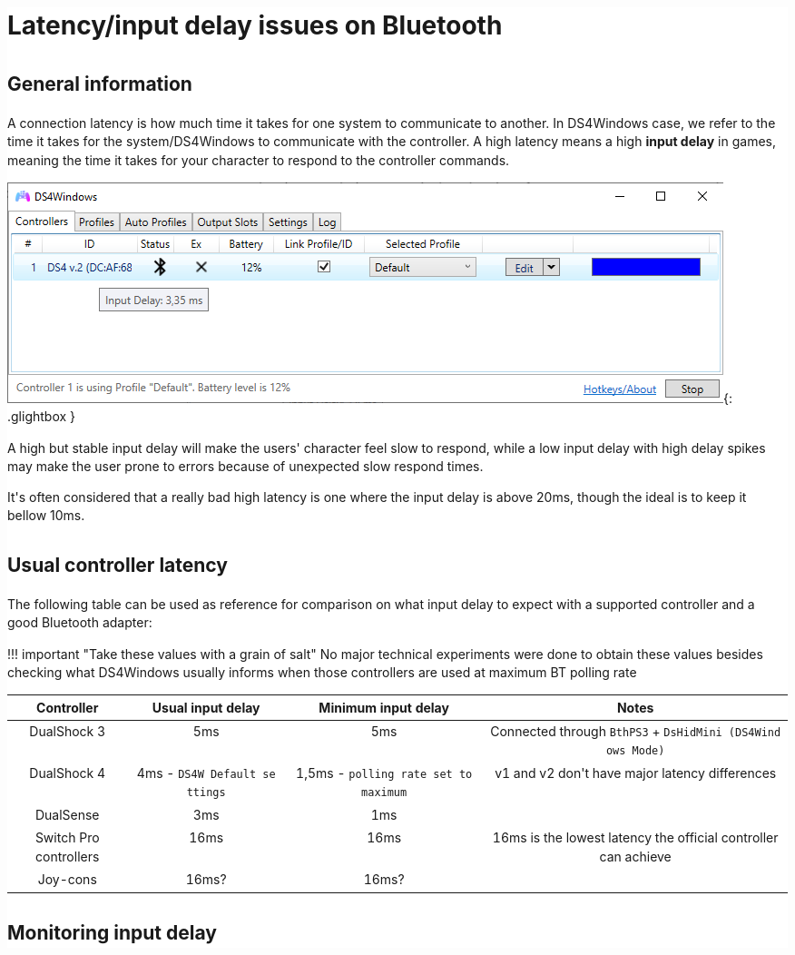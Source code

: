 # Latency/input delay issues on Bluetooth

## General information

A connection latency is how much time it takes for one system to communicate to another. In DS4Windows case, we refer to the time it takes for the system/DS4Windows to communicate with the controller. A high latency means a high **input delay** in games, meaning the time it takes for your character to respond to the controller commands.

![DS4WInputDelayCheck.png](images/DS4WInputDelayCheck.png){: .glightbox }  

A high but stable input delay will make the users' character feel slow to respond, while a low input delay with high delay spikes may make the user prone to errors because of unexpected slow respond times.

It's often considered that a really bad high latency is one where the input delay is above 20ms, though the ideal is to keep it bellow 10ms.

## Usual controller latency

The following table can be used as reference for comparison on what input delay to expect with a supported controller and a good Bluetooth adapter: 

!!! important "Take these values with a grain of salt"
	No major technical experiments were done to obtain these values besides checking what DS4Windows usually informs when those controllers are used at maximum BT polling rate

| Controller | Usual input delay | Minimum input delay | Notes |
| :---: | :---: | :---: | :---: |
| DualShock 3 | 5ms | 5ms | Connected through `BthPS3` + `DsHidMini (DS4Windows Mode)` |
| DualShock 4 | 4ms - `DS4W Default settings` | 1,5ms - `polling rate set to maximum` | v1 and v2 don't have major latency differences |
| DualSense | 3ms | 1ms |  |
| Switch Pro controllers | 16ms | 16ms  | 16ms is the lowest latency the official controller can achieve |
| Joy-cons | 16ms? | 16ms? |  |

## Monitoring input delay

